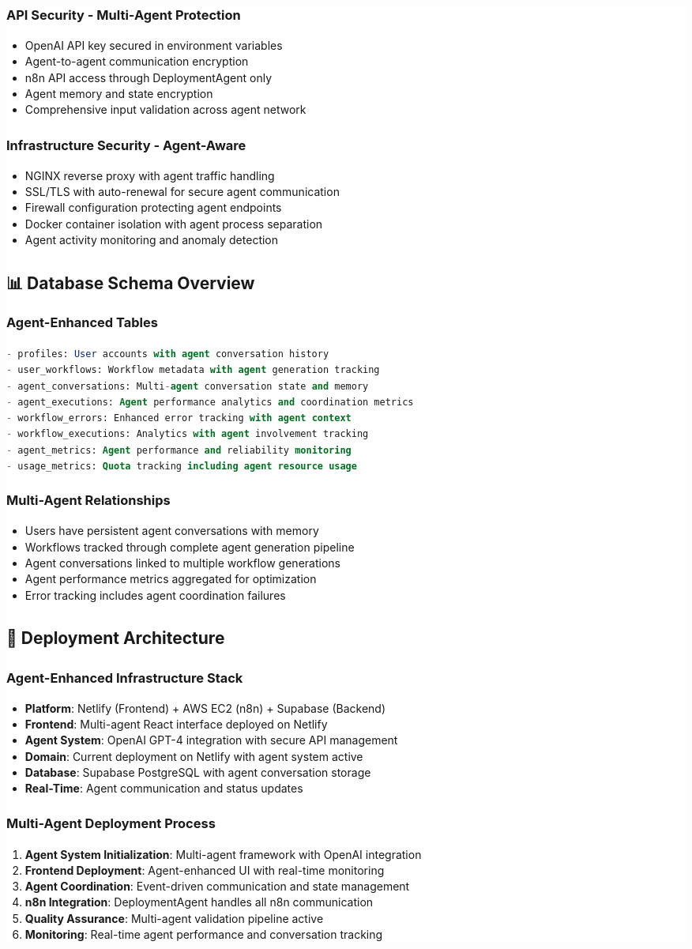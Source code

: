 ### **API Security - Multi-Agent Protection**
- OpenAI API key secured in environment variables
- Agent-to-agent communication encryption
- n8n API access through DeploymentAgent only
- Agent memory and state encryption
- Comprehensive input validation across agent network

### **Infrastructure Security - Agent-Aware**
- NGINX reverse proxy with agent traffic handling
- SSL/TLS with auto-renewal for secure agent communication
- Firewall configuration protecting agent endpoints
- Docker container isolation with agent process separation
- Agent activity monitoring and anomaly detection

## 📊 Database Schema Overview

### **Agent-Enhanced Tables**
```sql
- profiles: User accounts with agent conversation history
- user_workflows: Workflow metadata with agent generation tracking
- agent_conversations: Multi-agent conversation state and memory
- agent_executions: Agent performance analytics and coordination metrics
- workflow_errors: Enhanced error tracking with agent context
- workflow_executions: Analytics with agent involvement tracking
- agent_metrics: Agent performance and reliability monitoring
- usage_metrics: Quota tracking including agent resource usage
```

### **Multi-Agent Relationships**
- Users have persistent agent conversations with memory
- Workflows tracked through complete agent generation pipeline
- Agent conversations linked to multiple workflow generations
- Agent performance metrics aggregated for optimization
- Error tracking includes agent coordination failures

## 🚀 Deployment Architecture

### **Agent-Enhanced Infrastructure Stack**
- **Platform**: Netlify (Frontend) + AWS EC2 (n8n) + Supabase (Backend)
- **Frontend**: Multi-agent React interface deployed on Netlify
- **Agent System**: OpenAI GPT-4 integration with secure API management
- **Domain**: Current deployment on Netlify with agent system active
- **Database**: Supabase PostgreSQL with agent conversation storage
- **Real-Time**: Agent communication and status updates

### **Multi-Agent Deployment Process**
1. **Agent System Initialization**: Multi-agent framework with OpenAI integration
2. **Frontend Deployment**: Agent-enhanced UI with real-time monitoring
3. **Agent Coordination**: Event-driven communication and state management
4. **n8n Integration**: DeploymentAgent handles all n8n communication
5. **Quality Assurance**: Multi-agent validation pipeline active
6. **Monitoring**: Real-time agent performance and conversation tracking
